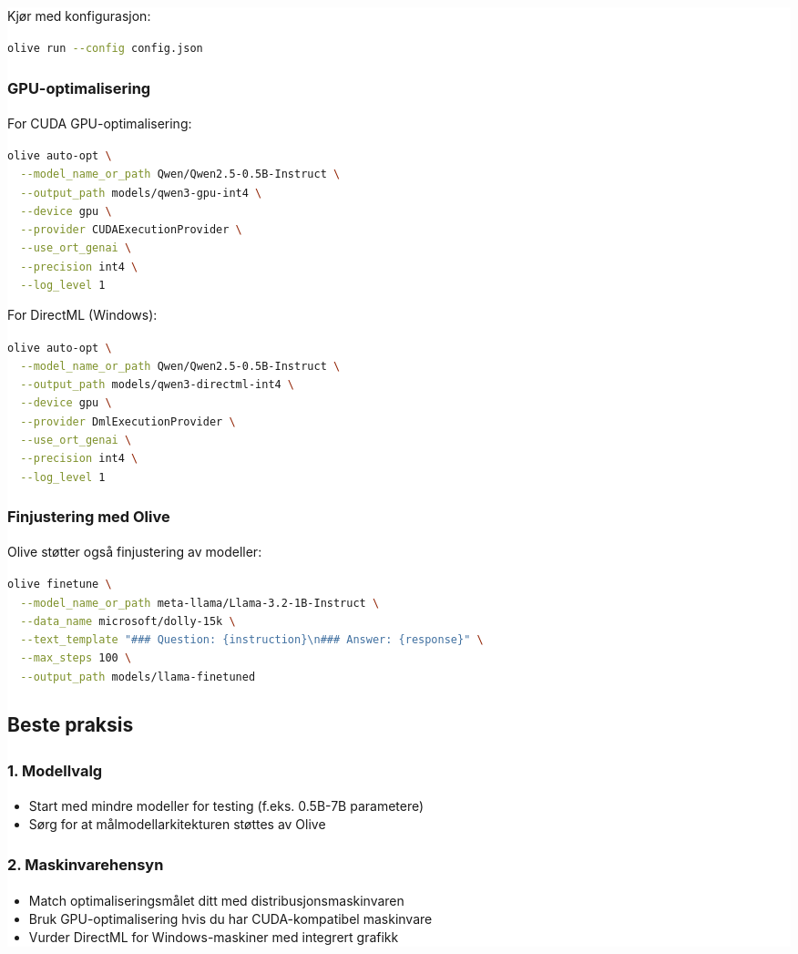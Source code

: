 Kjør med konfigurasjon:

```bash
olive run --config config.json
```

### GPU-optimalisering

For CUDA GPU-optimalisering:

```bash
olive auto-opt \
  --model_name_or_path Qwen/Qwen2.5-0.5B-Instruct \
  --output_path models/qwen3-gpu-int4 \
  --device gpu \
  --provider CUDAExecutionProvider \
  --use_ort_genai \
  --precision int4 \
  --log_level 1
```

For DirectML (Windows):

```bash
olive auto-opt \
  --model_name_or_path Qwen/Qwen2.5-0.5B-Instruct \
  --output_path models/qwen3-directml-int4 \
  --device gpu \
  --provider DmlExecutionProvider \
  --use_ort_genai \
  --precision int4 \
  --log_level 1
```

### Finjustering med Olive

Olive støtter også finjustering av modeller:

```bash
olive finetune \
  --model_name_or_path meta-llama/Llama-3.2-1B-Instruct \
  --data_name microsoft/dolly-15k \
  --text_template "### Question: {instruction}\n### Answer: {response}" \
  --max_steps 100 \
  --output_path models/llama-finetuned
```

## Beste praksis

### 1. Modellvalg
- Start med mindre modeller for testing (f.eks. 0.5B-7B parametere)
- Sørg for at målmodellarkitekturen støttes av Olive

### 2. Maskinvarehensyn
- Match optimaliseringsmålet ditt med distribusjonsmaskinvaren
- Bruk GPU-optimalisering hvis du har CUDA-kompatibel maskinvare
- Vurder DirectML for Windows-maskiner med integrert grafikk

